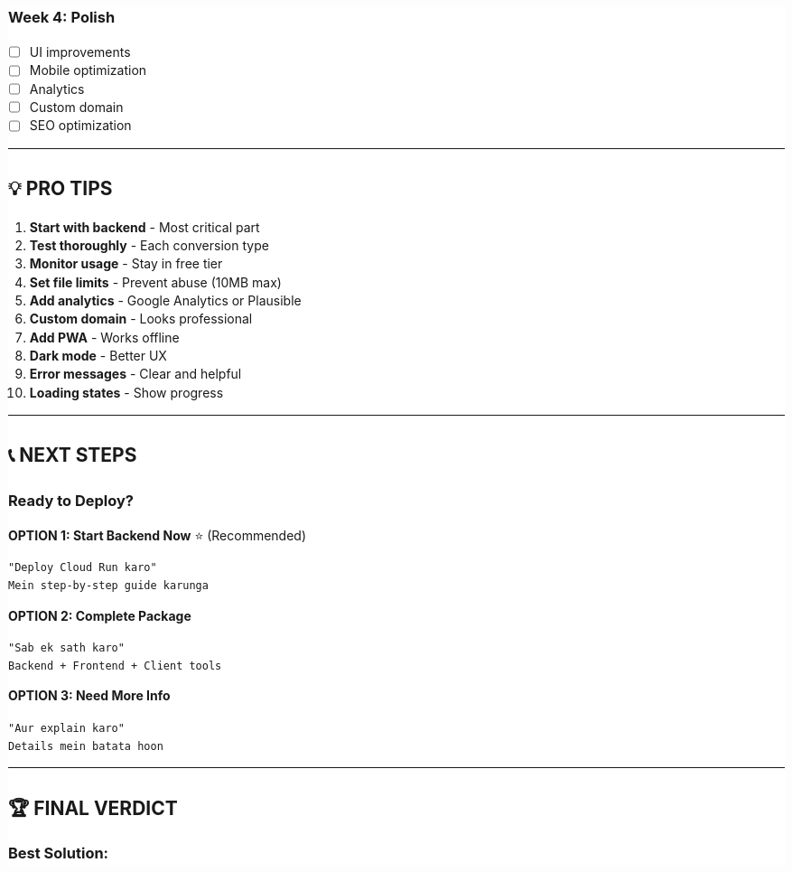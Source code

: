 ### **Week 4: Polish**
- [ ] UI improvements
- [ ] Mobile optimization
- [ ] Analytics
- [ ] Custom domain
- [ ] SEO optimization

---

## 💡 PRO TIPS

1. **Start with backend** - Most critical part
2. **Test thoroughly** - Each conversion type
3. **Monitor usage** - Stay in free tier
4. **Set file limits** - Prevent abuse (10MB max)
5. **Add analytics** - Google Analytics or Plausible
6. **Custom domain** - Looks professional
7. **Add PWA** - Works offline
8. **Dark mode** - Better UX
9. **Error messages** - Clear and helpful
10. **Loading states** - Show progress

---

## 📞 NEXT STEPS

### **Ready to Deploy?**

**OPTION 1: Start Backend Now** ⭐ (Recommended)
```
"Deploy Cloud Run karo"
Mein step-by-step guide karunga
```

**OPTION 2: Complete Package**
```
"Sab ek sath karo"
Backend + Frontend + Client tools
```

**OPTION 3: Need More Info**
```
"Aur explain karo"
Details mein batata hoon
```

---

## 🏆 FINAL VERDICT

### **Best Solution:**
